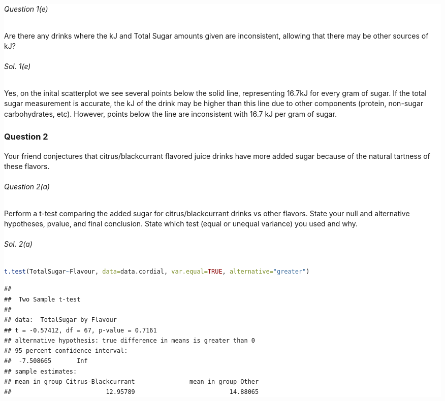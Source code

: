 ###### Question 1(e)

Are there any drinks where the kJ and Total Sugar amounts given are
inconsistent, allowing that there may be other sources of kJ?

###### Sol. 1(e)

Yes, on the inital scatterplot we see several points below the solid
line, representing 16.7kJ for every gram of sugar. If the total sugar
measurement is accurate, the kJ of the drink may be higher than this
line due to other components (protein, non-sugar carbohydrates, etc).
However, points below the line are inconsistent with 16.7 kJ per gram of
sugar.

### Question 2

Your friend conjectures that citrus/blackcurrant flavored juice drinks
have more added sugar because of the natural tartness of these flavors.

###### Question 2(a)

Perform a t-test comparing the added sugar for citrus/blackcurrant
drinks vs other flavors. State your null and alternative hypotheses,
pvalue, and final conclusion. State which test (equal or unequal
variance) you used and
why.

###### Sol. 2(a)

``` r
t.test(TotalSugar~Flavour, data=data.cordial, var.equal=TRUE, alternative="greater")
```

    ## 
    ##  Two Sample t-test
    ## 
    ## data:  TotalSugar by Flavour
    ## t = -0.57412, df = 67, p-value = 0.7161
    ## alternative hypothesis: true difference in means is greater than 0
    ## 95 percent confidence interval:
    ##  -7.508665       Inf
    ## sample estimates:
    ## mean in group Citrus-Blackcurrant               mean in group Other 
    ##                          12.95789                          14.88065
